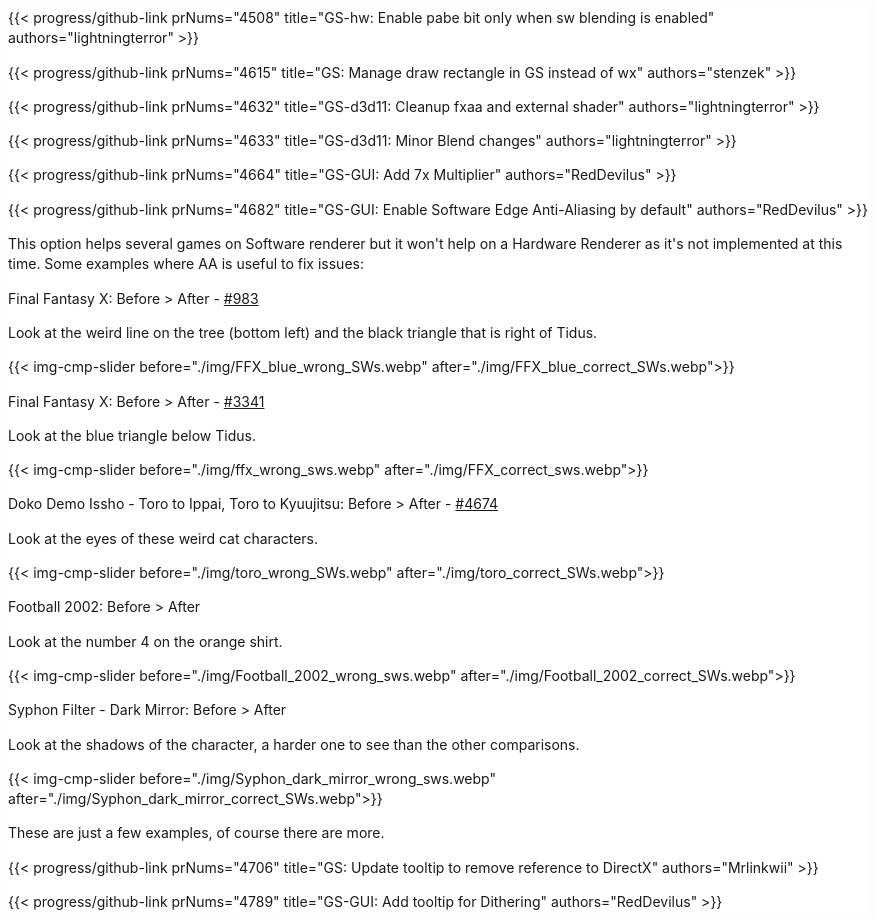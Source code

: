{{< progress/github-link prNums="4508" title="GS-hw: Enable pabe bit only when sw blending is enabled" authors="lightningterror" >}}

{{< progress/github-link prNums="4615" title="GS: Manage draw rectangle in GS instead of wx" authors="stenzek" >}}

{{< progress/github-link prNums="4632" title="GS-d3d11: Cleanup fxaa and external shader" authors="lightningterror" >}}

{{< progress/github-link prNums="4633" title="GS-d3d11: Minor Blend changes" authors="lightningterror" >}}

{{< progress/github-link prNums="4664" title="GS-GUI: Add 7x Multiplier" authors="RedDevilus" >}}

{{< progress/github-link prNums="4682" title="GS-GUI: Enable Software Edge Anti-Aliasing by default" authors="RedDevilus" >}}

This option helps several games on Software renderer but it won't help on a Hardware Renderer as it's not implemented at this time.
Some examples where AA is useful to fix issues:

Final Fantasy X: Before &gt; After - [#983](https://github.com/PCSX2/pcsx2/issues/983)

Look at the weird line on the tree (bottom left) and the black triangle that is right of Tidus.

{{< img-cmp-slider before="./img/FFX_blue_wrong_SWs.webp" after="./img/FFX_blue_correct_SWs.webp">}}

Final Fantasy X: Before &gt; After - [#3341](https://github.com/PCSX2/pcsx2/issues/3341)

Look at the blue triangle below Tidus.

{{< img-cmp-slider before="./img/ffx_wrong_sws.webp" after="./img/FFX_correct_sws.webp">}}

Doko Demo Issho - Toro to Ippai, Toro to Kyuujitsu: Before &gt; After - [#4674](https://github.com/PCSX2/pcsx2/issues/4674)

Look at the eyes of these weird cat characters.

{{< img-cmp-slider before="./img/toro_wrong_SWs.webp" after="./img/toro_correct_SWs.webp">}}

Football 2002: Before &gt; After

Look at the number 4 on the orange shirt.

{{< img-cmp-slider before="./img/Football_2002_wrong_sws.webp" after="./img/Football_2002_correct_SWs.webp">}}

Syphon Filter - Dark Mirror: Before &gt; After

Look at the shadows of the character, a harder one to see than the other comparisons.

{{< img-cmp-slider before="./img/Syphon_dark_mirror_wrong_sws.webp" after="./img/Syphon_dark_mirror_correct_SWs.webp">}}

These are just a few examples, of course there are more.

{{< progress/github-link prNums="4706" title="GS: Update tooltip to remove reference to DirectX" authors="Mrlinkwii" >}}

{{< progress/github-link prNums="4789" title="GS-GUI: Add tooltip for Dithering" authors="RedDevilus" >}}
